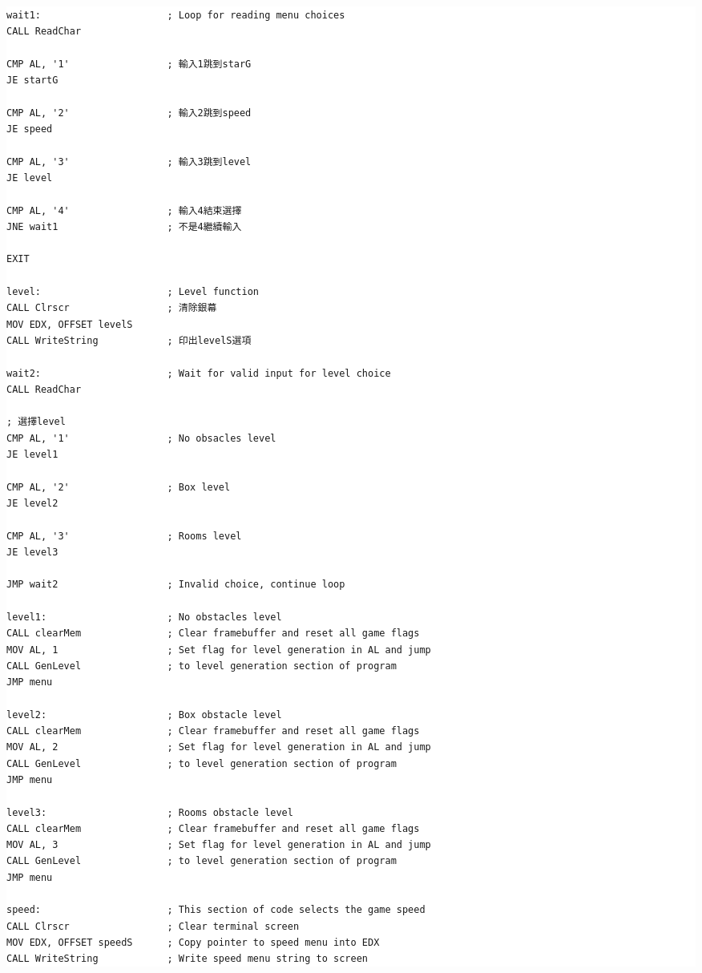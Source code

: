    wait1:                      ; Loop for reading menu choices
    CALL ReadChar

    CMP AL, '1'                 ; 輸入1跳到starG
    JE startG

    CMP AL, '2'                 ; 輸入2跳到speed
    JE speed

    CMP AL, '3'                 ; 輸入3跳到level
    JE level

    CMP AL, '4'                 ; 輸入4結束選擇
    JNE wait1                   ; 不是4繼續輸入 
                                 
    EXIT

    level:                      ; Level function
    CALL Clrscr                 ; 清除銀幕
    MOV EDX, OFFSET levelS       
    CALL WriteString            ; 印出levelS選項

    wait2:                      ; Wait for valid input for level choice
    CALL ReadChar

    ; 選擇level
    CMP AL, '1'                 ; No obsacles level
    JE level1

    CMP AL, '2'                 ; Box level
    JE level2

    CMP AL, '3'                 ; Rooms level
    JE level3

    JMP wait2                   ; Invalid choice, continue loop

    level1:                     ; No obstacles level
    CALL clearMem               ; Clear framebuffer and reset all game flags
    MOV AL, 1                   ; Set flag for level generation in AL and jump
    CALL GenLevel               ; to level generation section of program
    JMP menu

    level2:                     ; Box obstacle level
    CALL clearMem               ; Clear framebuffer and reset all game flags
    MOV AL, 2                   ; Set flag for level generation in AL and jump
    CALL GenLevel               ; to level generation section of program
    JMP menu

    level3:                     ; Rooms obstacle level
    CALL clearMem               ; Clear framebuffer and reset all game flags
    MOV AL, 3                   ; Set flag for level generation in AL and jump
    CALL GenLevel               ; to level generation section of program
    JMP menu

    speed:                      ; This section of code selects the game speed
    CALL Clrscr                 ; Clear terminal screen
    MOV EDX, OFFSET speedS      ; Copy pointer to speed menu into EDX
    CALL WriteString            ; Write speed menu string to screen
